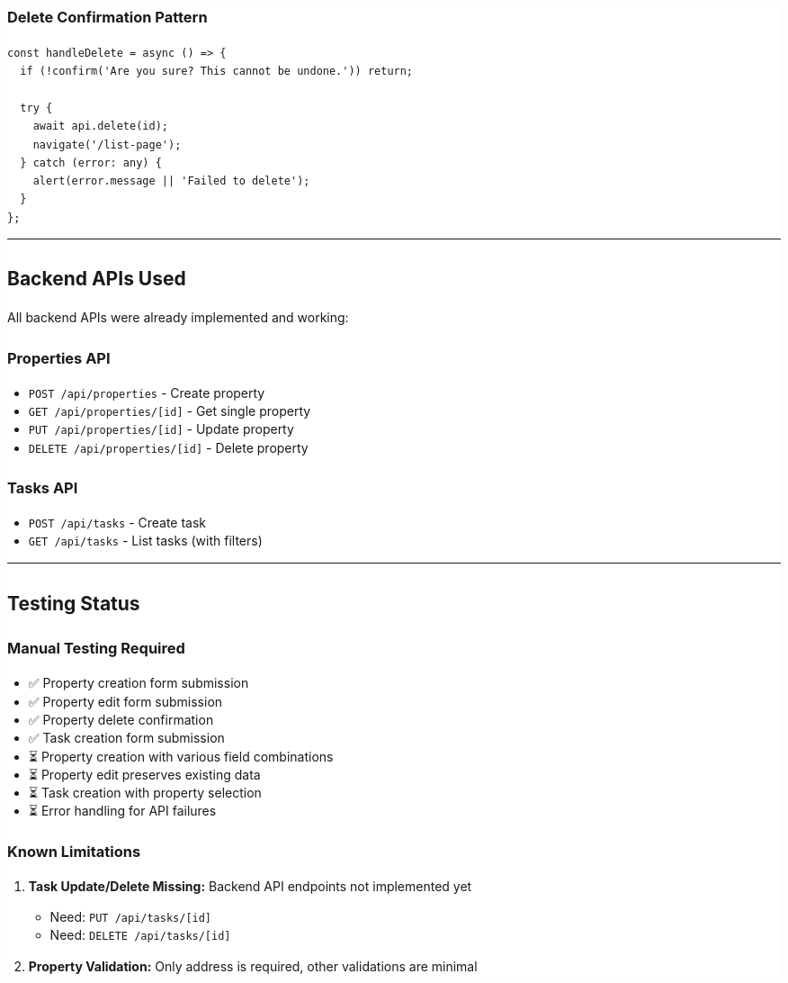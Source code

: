 ### Delete Confirmation Pattern
```tsx
const handleDelete = async () => {
  if (!confirm('Are you sure? This cannot be undone.')) return;

  try {
    await api.delete(id);
    navigate('/list-page');
  } catch (error: any) {
    alert(error.message || 'Failed to delete');
  }
};
```

---

## Backend APIs Used

All backend APIs were already implemented and working:

### Properties API
- `POST /api/properties` - Create property
- `GET /api/properties/[id]` - Get single property
- `PUT /api/properties/[id]` - Update property
- `DELETE /api/properties/[id]` - Delete property

### Tasks API
- `POST /api/tasks` - Create task
- `GET /api/tasks` - List tasks (with filters)

---

## Testing Status

### Manual Testing Required
- ✅ Property creation form submission
- ✅ Property edit form submission
- ✅ Property delete confirmation
- ✅ Task creation form submission
- ⏳ Property creation with various field combinations
- ⏳ Property edit preserves existing data
- ⏳ Task creation with property selection
- ⏳ Error handling for API failures

### Known Limitations
1. **Task Update/Delete Missing:** Backend API endpoints not implemented yet
   - Need: `PUT /api/tasks/[id]`
   - Need: `DELETE /api/tasks/[id]`

2. **Property Validation:** Only address is required, other validations are minimal
